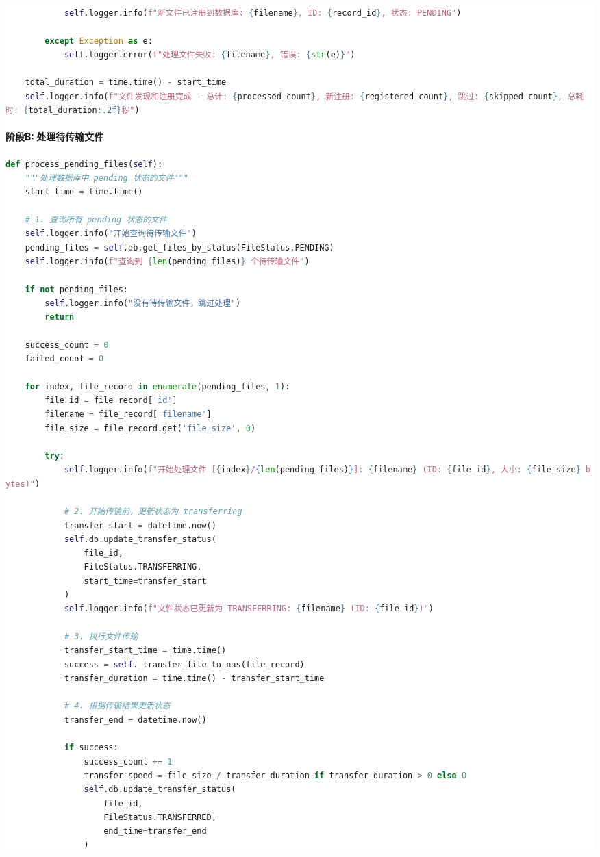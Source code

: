 ```python
            self.logger.info(f"新文件已注册到数据库: {filename}, ID: {record_id}, 状态: PENDING")
            
        except Exception as e:
            self.logger.error(f"处理文件失败: {filename}, 错误: {str(e)}")
    
    total_duration = time.time() - start_time
    self.logger.info(f"文件发现和注册完成 - 总计: {processed_count}, 新注册: {registered_count}, 跳过: {skipped_count}, 总耗时: {total_duration:.2f}秒")
```

#### 阶段B: 处理待传输文件
```python
def process_pending_files(self):
    """处理数据库中 pending 状态的文件"""
    start_time = time.time()
    
    # 1. 查询所有 pending 状态的文件
    self.logger.info("开始查询待传输文件")
    pending_files = self.db.get_files_by_status(FileStatus.PENDING)
    self.logger.info(f"查询到 {len(pending_files)} 个待传输文件")
    
    if not pending_files:
        self.logger.info("没有待传输文件，跳过处理")
        return
    
    success_count = 0
    failed_count = 0
    
    for index, file_record in enumerate(pending_files, 1):
        file_id = file_record['id']
        filename = file_record['filename']
        file_size = file_record.get('file_size', 0)
        
        try:
            self.logger.info(f"开始处理文件 [{index}/{len(pending_files)}]: {filename} (ID: {file_id}, 大小: {file_size} bytes)")
            
            # 2. 开始传输前，更新状态为 transferring
            transfer_start = datetime.now()
            self.db.update_transfer_status(
                file_id, 
                FileStatus.TRANSFERRING,
                start_time=transfer_start
            )
            self.logger.info(f"文件状态已更新为 TRANSFERRING: {filename} (ID: {file_id})")
            
            # 3. 执行文件传输
            transfer_start_time = time.time()
            success = self._transfer_file_to_nas(file_record)
            transfer_duration = time.time() - transfer_start_time
            
            # 4. 根据传输结果更新状态
            transfer_end = datetime.now()
            
            if success:
                success_count += 1
                transfer_speed = file_size / transfer_duration if transfer_duration > 0 else 0
                self.db.update_transfer_status(
                    file_id,
                    FileStatus.TRANSFERRED,
                    end_time=transfer_end
                )
```